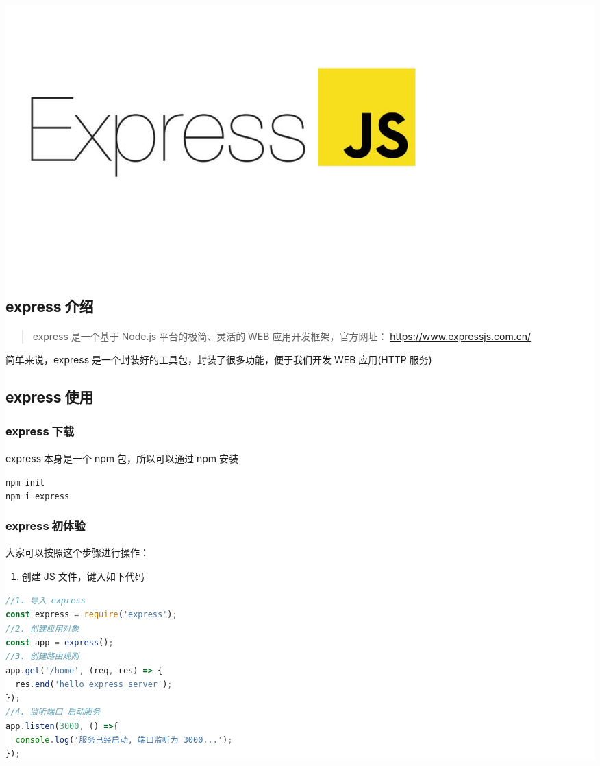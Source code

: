 ![08_express框架](./assets/2a5dd658d3b91b4b91cad027e9aa4a4bd7d3ed34.jpg)

## express 介绍

> express 是一个基于 Node.js 平台的极简、灵活的 WEB 应用开发框架，官方网址： https://www.expressjs.com.cn/

简单来说，express 是一个封装好的工具包，封装了很多功能，便于我们开发 WEB 应用(HTTP 服务)

## express 使用

### express 下载

express 本身是一个 npm 包，所以可以通过 npm 安装

```shell
npm init
npm i express
```

### express 初体验

大家可以按照这个步骤进行操作：

1. 创建 JS 文件，键入如下代码

  ```js
  //1. 导入 express
  const express = require('express');
  //2. 创建应用对象
  const app = express();
  //3. 创建路由规则
  app.get('/home', (req, res) => {
  	res.end('hello express server');
  });
  //4. 监听端口 启动服务
  app.listen(3000, () =>{
  	console.log('服务已经启动, 端口监听为 3000...');
  });
  ```
